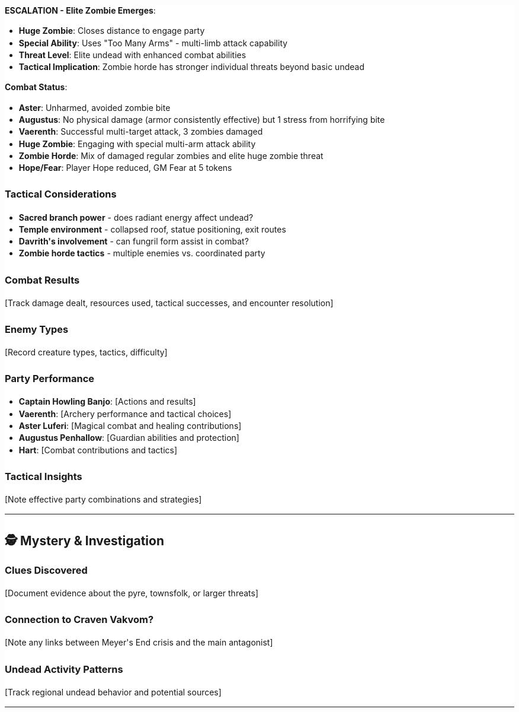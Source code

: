 **ESCALATION - Elite Zombie Emerges**:
- **Huge Zombie**: Closes distance to engage party
- **Special Ability**: Uses "Too Many Arms" - multi-limb attack capability
- **Threat Level**: Elite undead with enhanced combat abilities
- **Tactical Implication**: Zombie horde has stronger individual threats beyond basic undead

**Combat Status**: 
- **Aster**: Unharmed, avoided zombie bite
- **Augustus**: No physical damage (armor consistently effective) but 1 stress from horrifying bite
- **Vaerenth**: Successful multi-target attack, 3 zombies damaged
- **Huge Zombie**: Engaging with special multi-arm attack ability
- **Zombie Horde**: Mix of damaged regular zombies and elite huge zombie threat
- **Hope/Fear**: Player Hope reduced, GM Fear at 5 tokens

### Tactical Considerations
- **Sacred branch power** - does radiant energy affect undead?
- **Temple environment** - collapsed roof, statue positioning, exit routes
- **Davrith's involvement** - can fungril form assist in combat?
- **Zombie horde tactics** - multiple enemies vs. coordinated party

### Combat Results
[Track damage dealt, resources used, tactical successes, and encounter resolution]

### Enemy Types
[Record creature types, tactics, difficulty]

### Party Performance
- **Captain Howling Banjo**: [Actions and results]
- **Vaerenth**: [Archery performance and tactical choices]
- **Aster Luferi**: [Magical combat and healing contributions]
- **Augustus Penhallow**: [Guardian abilities and protection]
- **Hart**: [Combat contributions and tactics]

### Tactical Insights
[Note effective party combinations and strategies]

---

## 🕵️ Mystery & Investigation

### Clues Discovered
[Document evidence about the pyre, townsfolk, or larger threats]

### Connection to Craven Vakvom?
[Note any links between Meyer's End crisis and the main antagonist]

### Undead Activity Patterns
[Track regional undead behavior and potential sources]

---
